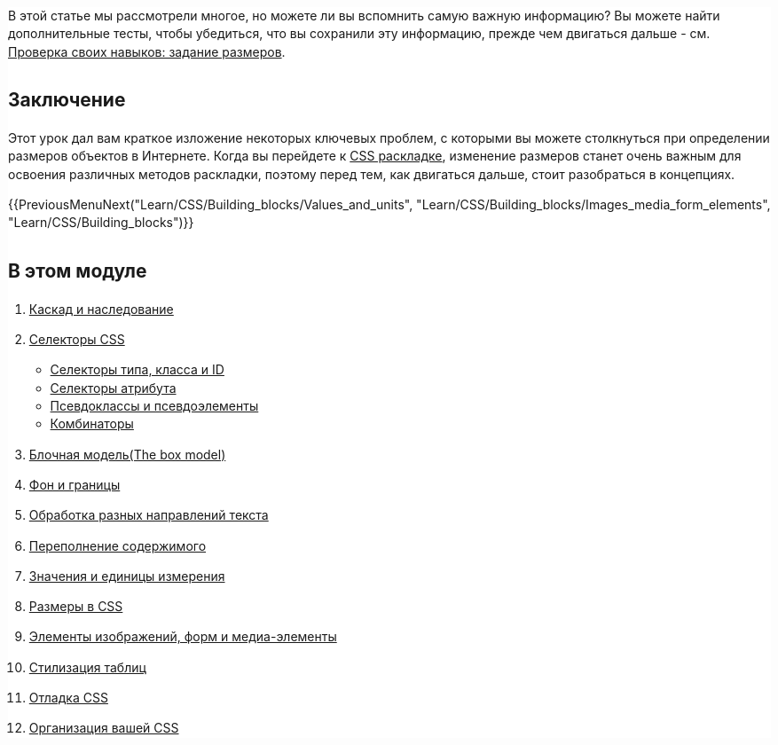 В этой статье мы рассмотрели многое, но можете ли вы вспомнить самую важную информацию? Вы можете найти дополнительные тесты, чтобы убедиться, что вы сохранили эту информацию, прежде чем двигаться дальше - см. [Проверка своих навыков: задание размеров](/ru/docs/Learn/CSS/Building_blocks/Sizing_tasks).

## Заключение

Этот урок дал вам краткое изложение некоторых ключевых проблем, с которыми вы можете столкнуться при определении размеров объектов в Интернете. Когда вы перейдете к [CSS раскладке](/ru/docs/Learn/CSS/CSS_layout), изменение размеров станет очень важным для освоения различных методов раскладки, поэтому перед тем, как двигаться дальше, стоит разобраться в концепциях.

{{PreviousMenuNext("Learn/CSS/Building_blocks/Values_and_units", "Learn/CSS/Building_blocks/Images_media_form_elements", "Learn/CSS/Building_blocks")}}

## В этом модуле

1. [Каскад и наследование](/ru/docs/Learn/CSS/Building_blocks/Cascade_and_inheritance)
2. [Селекторы CSS](/ru/docs/Learn/CSS/Building_blocks/Selectors)

   - [Селекторы типа, класса и ID](/ru/docs/Learn/CSS/Building_blocks/Selectors/Type_Class_and_ID_Selectors)
   - [Селекторы атрибута](/ru/docs/Learn/CSS/Building_blocks/Selectors/Attribute_selectors)
   - [Псевдоклассы и псевдоэлементы](/ru/docs/Learn/CSS/Building_blocks/Selectors/Pseudo-classes_and_pseudo-elements)
   - [Комбинаторы](/ru/docs/Learn/CSS/Building_blocks/Selectors/Combinators)

3. [Блочная модель(The box model)](/ru/docs/Learn/CSS/Building_blocks/The_box_model)
4. [Фон и границы](/ru/docs/Learn/CSS/Building_blocks/Backgrounds_and_borders)
5. [Обработка разных направлений текста](/ru/docs/Learn/CSS/Building_blocks/Handling_different_text_directions)
6. [Переполнение содержимого](/ru/docs/Learn/CSS/Building_blocks/Overflowing_content)
7. [Значения и единицы измерения](/ru/docs/Learn/CSS/Building_blocks/Values_and_units)
8. [Размеры в CSS](/ru/docs/Learn/CSS/Building_blocks/Sizing_items_in_CSS)
9. [Элементы изображений, форм и медиа-элементы](/ru/docs/Learn/CSS/Building_blocks/Images_media_form_elements)
10. [Стилизация таблиц](/ru/docs/Learn/CSS/Building_blocks/Styling_tables)
11. [Отладка CSS](/ru/docs/Learn/CSS/Building_blocks/Debugging_CSS)
12. [Организация вашей CSS](/ru/docs/Learn/CSS/Building_blocks/Organizing)
